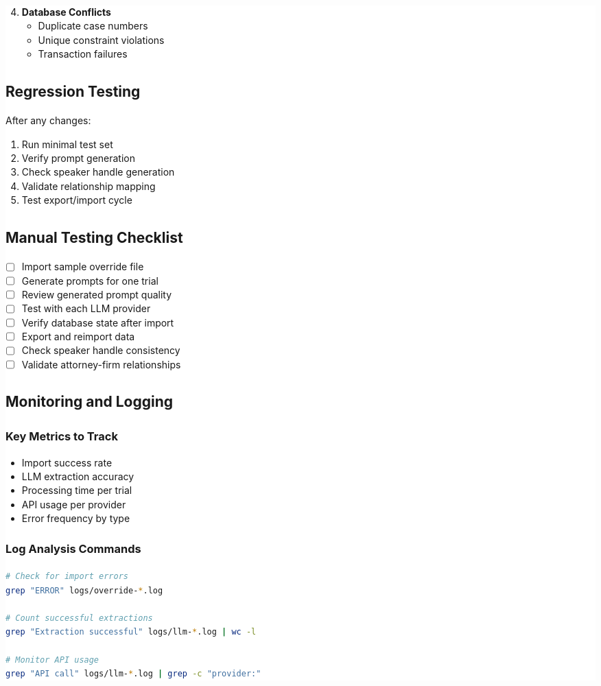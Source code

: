 4. **Database Conflicts**
   - Duplicate case numbers
   - Unique constraint violations
   - Transaction failures

## Regression Testing

After any changes:
1. Run minimal test set
2. Verify prompt generation
3. Check speaker handle generation
4. Validate relationship mapping
5. Test export/import cycle

## Manual Testing Checklist

- [ ] Import sample override file
- [ ] Generate prompts for one trial
- [ ] Review generated prompt quality
- [ ] Test with each LLM provider
- [ ] Verify database state after import
- [ ] Export and reimport data
- [ ] Check speaker handle consistency
- [ ] Validate attorney-firm relationships

## Monitoring and Logging

### Key Metrics to Track
- Import success rate
- LLM extraction accuracy
- Processing time per trial
- API usage per provider
- Error frequency by type

### Log Analysis Commands
```bash
# Check for import errors
grep "ERROR" logs/override-*.log

# Count successful extractions
grep "Extraction successful" logs/llm-*.log | wc -l

# Monitor API usage
grep "API call" logs/llm-*.log | grep -c "provider:"
```